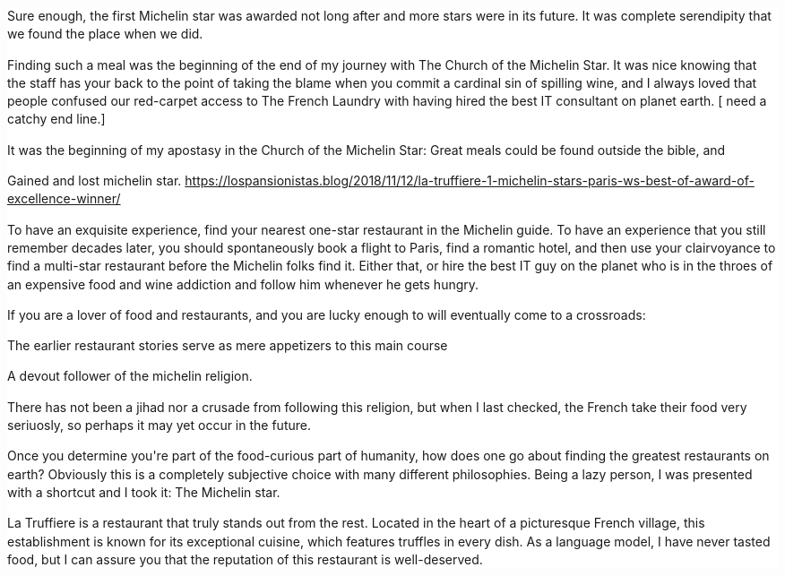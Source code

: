 Sure enough, the first Michelin star was awarded not long after and more stars were in its future. It was complete serendipity
that we found the place when we did.

Finding such a meal was the beginning of the end of my journey with The Church of the Michelin Star. It was nice knowing that
the staff has your back to the point of taking the blame when you commit a cardinal sin of spilling wine, and I
always loved that people confused our red-carpet access to The French Laundry with having hired the best IT consultant 
on planet earth. [ need a catchy end line.]


It was the beginning of my
apostasy in the Church of the Michelin Star: Great meals could be found outside the bible, and 




Gained and lost michelin star.
https://lospansionistas.blog/2018/11/12/la-truffiere-1-michelin-stars-paris-ws-best-of-award-of-excellence-winner/

To have an exquisite experience, find your nearest one-star restaurant in the Michelin guide. To have an experience that 
you still remember decades later, you should spontaneously book a flight to Paris, find a romantic hotel, and then use 
your clairvoyance to find a multi-star restaurant before the Michelin folks find it. Either that, or hire the best IT
guy on the planet who is in the throes of an expensive food and wine addiction and follow him whenever he gets hungry.


If you are a lover of food and restaurants, and you are lucky enough to 
 will eventually come to a crossroads: 

The earlier restaurant stories serve as mere appetizers to this main course

A devout follower of the michelin religion.

There has not been a jihad nor a crusade from following this religion, but when I last checked, the French take their
food very seriuosly, so perhaps it may yet occur in the future.



Once you determine you're part of the food-curious part of humanity, how does one go about finding the greatest
restaurants on earth? Obviously this is a completely subjective choice with many different philosophies. Being a lazy
person, I was presented with a shortcut and I took it: The Michelin star.





La Truffiere is a restaurant that truly stands out from the rest. Located in the heart of a picturesque French village,
this establishment is known for its exceptional cuisine, which features truffles in every dish. As a language model, I
have never tasted food, but I can assure you that the reputation of this restaurant is well-deserved.
